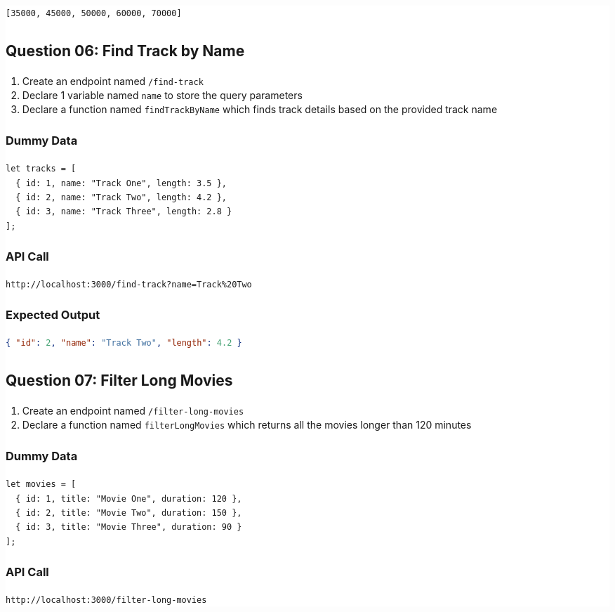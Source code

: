 ```
[35000, 45000, 50000, 60000, 70000]
```


## Question 06: Find Track by Name

1. Create an endpoint named `/find-track` 
2. Declare 1 variable named `name` to store the query parameters
3. Declare a function named `findTrackByName` which finds track details based on the provided track name

### Dummy Data

```
let tracks = [
  { id: 1, name: "Track One", length: 3.5 },
  { id: 2, name: "Track Two", length: 4.2 },
  { id: 3, name: "Track Three", length: 2.8 }
];
```

### API Call

```
http://localhost:3000/find-track?name=Track%20Two
```

### Expected Output

```json
{ "id": 2, "name": "Track Two", "length": 4.2 }
```


## Question 07: Filter Long Movies

1. Create an endpoint named `/filter-long-movies`
2. Declare a function named `filterLongMovies` which returns all the movies longer than 120 minutes

### Dummy Data

```
let movies = [
  { id: 1, title: "Movie One", duration: 120 },
  { id: 2, title: "Movie Two", duration: 150 },
  { id: 3, title: "Movie Three", duration: 90 }
];
```

### API Call

```
http://localhost:3000/filter-long-movies
```
